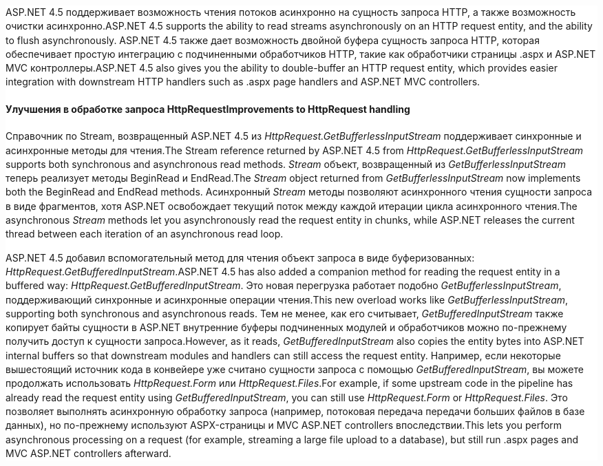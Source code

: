 <span data-ttu-id="458bf-181">ASP.NET 4.5 поддерживает возможность чтения потоков асинхронно на сущность запроса HTTP, а также возможность очистки асинхронно.</span><span class="sxs-lookup"><span data-stu-id="458bf-181">ASP.NET 4.5 supports the ability to read streams asynchronously on an HTTP request entity, and the ability to flush asynchronously.</span></span> <span data-ttu-id="458bf-182">ASP.NET 4.5 также дает возможность двойной буфера сущность запроса HTTP, которая обеспечивает простую интеграцию с подчиненными обработчиков HTTP, такие как обработчики страницы .aspx и ASP.NET MVC контроллеры.</span><span class="sxs-lookup"><span data-stu-id="458bf-182">ASP.NET 4.5 also gives you the ability to double-buffer an HTTP request entity, which provides easier integration with downstream HTTP handlers such as .aspx page handlers and ASP.NET MVC controllers.</span></span>

<a id="_Toc318097374"></a>
#### <a name="improvements-to-httprequest-handling"></a><span data-ttu-id="458bf-183">Улучшения в обработке запроса HttpRequest</span><span class="sxs-lookup"><span data-stu-id="458bf-183">Improvements to HttpRequest handling</span></span>

<span data-ttu-id="458bf-184">Справочник по Stream, возвращенный ASP.NET 4.5 из *HttpRequest.GetBufferlessInputStream* поддерживает синхронные и асинхронные методы для чтения.</span><span class="sxs-lookup"><span data-stu-id="458bf-184">The Stream reference returned by ASP.NET 4.5 from *HttpRequest.GetBufferlessInputStream* supports both synchronous and asynchronous read methods.</span></span> <span data-ttu-id="458bf-185">*Stream* объект, возвращенный из *GetBufferlessInputStream* теперь реализует методы BeginRead и EndRead.</span><span class="sxs-lookup"><span data-stu-id="458bf-185">The *Stream* object returned from *GetBufferlessInputStream* now implements both the BeginRead and EndRead methods.</span></span> <span data-ttu-id="458bf-186">Асинхронный *Stream* методы позволяют асинхронного чтения сущности запроса в виде фрагментов, хотя ASP.NET освобождает текущий поток между каждой итерации цикла асинхронного чтения.</span><span class="sxs-lookup"><span data-stu-id="458bf-186">The asynchronous *Stream* methods let you asynchronously read the request entity in chunks, while ASP.NET releases the current thread between each iteration of an asynchronous read loop.</span></span>

<span data-ttu-id="458bf-187">ASP.NET 4.5 добавил вспомогательный метод для чтения объект запроса в виде буферизованных: *HttpRequest.GetBufferedInputStream*.</span><span class="sxs-lookup"><span data-stu-id="458bf-187">ASP.NET 4.5 has also added a companion method for reading the request entity in a buffered way: *HttpRequest.GetBufferedInputStream*.</span></span> <span data-ttu-id="458bf-188">Это новая перегрузка работает подобно *GetBufferlessInputStream*, поддерживающий синхронные и асинхронные операции чтения.</span><span class="sxs-lookup"><span data-stu-id="458bf-188">This new overload works like *GetBufferlessInputStream*, supporting both synchronous and asynchronous reads.</span></span> <span data-ttu-id="458bf-189">Тем не менее, как его считывает, *GetBufferedInputStream* также копирует байты сущности в ASP.NET внутренние буферы подчиненных модулей и обработчиков можно по-прежнему получить доступ к сущности запроса.</span><span class="sxs-lookup"><span data-stu-id="458bf-189">However, as it reads, *GetBufferedInputStream* also copies the entity bytes into ASP.NET internal buffers so that downstream modules and handlers can still access the request entity.</span></span> <span data-ttu-id="458bf-190">Например, если некоторые вышестоящий источник кода в конвейере уже считано сущности запроса с помощью *GetBufferedInputStream*, вы можете продолжать использовать *HttpRequest.Form* или *HttpRequest.Files*.</span><span class="sxs-lookup"><span data-stu-id="458bf-190">For example, if some upstream code in the pipeline has already read the request entity using *GetBufferedInputStream*, you can still use *HttpRequest.Form* or *HttpRequest.Files*.</span></span> <span data-ttu-id="458bf-191">Это позволяет выполнять асинхронную обработку запроса (например, потоковая передача передачи больших файлов в базе данных), но по-прежнему используют ASPX-страницы и MVC ASP.NET controllers впоследствии.</span><span class="sxs-lookup"><span data-stu-id="458bf-191">This lets you perform asynchronous processing on a request (for example, streaming a large file upload to a database), but still run .aspx pages and MVC ASP.NET controllers afterward.</span></span>
